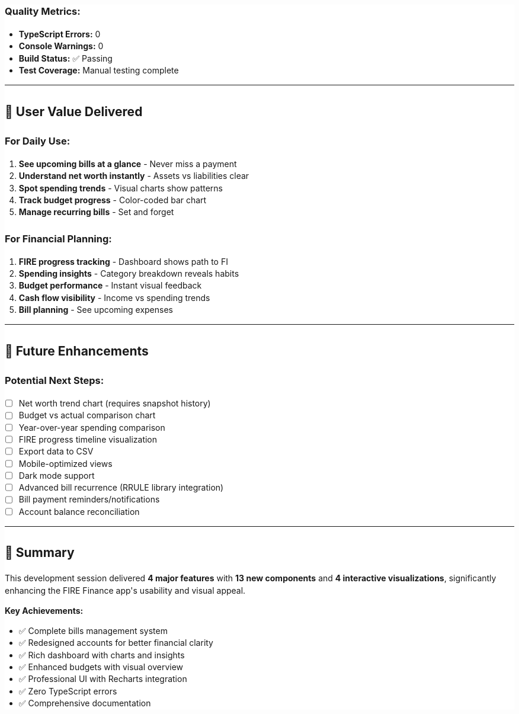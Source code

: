 ### Quality Metrics:
- **TypeScript Errors:** 0
- **Console Warnings:** 0
- **Build Status:** ✅ Passing
- **Test Coverage:** Manual testing complete

---

## 🎯 User Value Delivered

### For Daily Use:
1. **See upcoming bills at a glance** - Never miss a payment
2. **Understand net worth instantly** - Assets vs liabilities clear
3. **Spot spending trends** - Visual charts show patterns
4. **Track budget progress** - Color-coded bar chart
5. **Manage recurring bills** - Set and forget

### For Financial Planning:
1. **FIRE progress tracking** - Dashboard shows path to FI
2. **Spending insights** - Category breakdown reveals habits
3. **Budget performance** - Instant visual feedback
4. **Cash flow visibility** - Income vs spending trends
5. **Bill planning** - See upcoming expenses

---

## 🔮 Future Enhancements

### Potential Next Steps:
- [ ] Net worth trend chart (requires snapshot history)
- [ ] Budget vs actual comparison chart
- [ ] Year-over-year spending comparison
- [ ] FIRE progress timeline visualization
- [ ] Export data to CSV
- [ ] Mobile-optimized views
- [ ] Dark mode support
- [ ] Advanced bill recurrence (RRULE library integration)
- [ ] Bill payment reminders/notifications
- [ ] Account balance reconciliation

---

## 🎉 Summary

This development session delivered **4 major features** with **13 new components** and **4 interactive visualizations**, significantly enhancing the FIRE Finance app's usability and visual appeal.

**Key Achievements:**
- ✅ Complete bills management system
- ✅ Redesigned accounts for better financial clarity
- ✅ Rich dashboard with charts and insights
- ✅ Enhanced budgets with visual overview
- ✅ Professional UI with Recharts integration
- ✅ Zero TypeScript errors
- ✅ Comprehensive documentation
